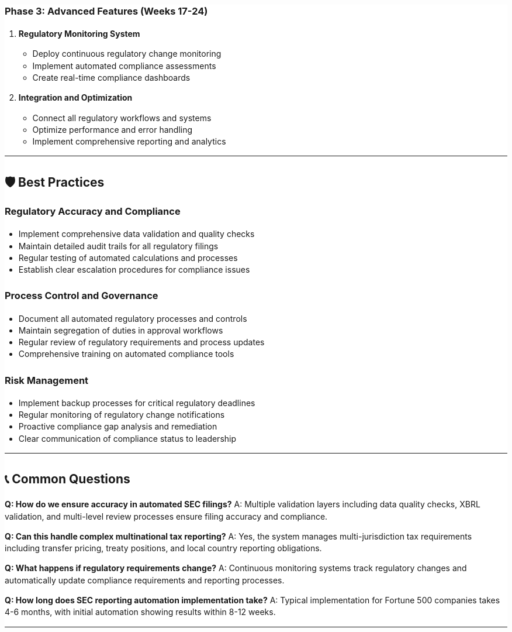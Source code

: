 ### Phase 3: Advanced Features (Weeks 17-24)
1. **Regulatory Monitoring System**
   - Deploy continuous regulatory change monitoring
   - Implement automated compliance assessments
   - Create real-time compliance dashboards

2. **Integration and Optimization**
   - Connect all regulatory workflows and systems
   - Optimize performance and error handling
   - Implement comprehensive reporting and analytics

---

## 🛡️ Best Practices

### Regulatory Accuracy and Compliance
- Implement comprehensive data validation and quality checks
- Maintain detailed audit trails for all regulatory filings
- Regular testing of automated calculations and processes
- Establish clear escalation procedures for compliance issues

### Process Control and Governance
- Document all automated regulatory processes and controls
- Maintain segregation of duties in approval workflows
- Regular review of regulatory requirements and process updates
- Comprehensive training on automated compliance tools

### Risk Management
- Implement backup processes for critical regulatory deadlines
- Regular monitoring of regulatory change notifications
- Proactive compliance gap analysis and remediation
- Clear communication of compliance status to leadership

---

## 📞 Common Questions

**Q: How do we ensure accuracy in automated SEC filings?**
A: Multiple validation layers including data quality checks, XBRL validation, and multi-level review processes ensure filing accuracy and compliance.

**Q: Can this handle complex multinational tax reporting?**
A: Yes, the system manages multi-jurisdiction tax requirements including transfer pricing, treaty positions, and local country reporting obligations.

**Q: What happens if regulatory requirements change?**
A: Continuous monitoring systems track regulatory changes and automatically update compliance requirements and reporting processes.

**Q: How long does SEC reporting automation implementation take?**
A: Typical implementation for Fortune 500 companies takes 4-6 months, with initial automation showing results within 8-12 weeks.

---
